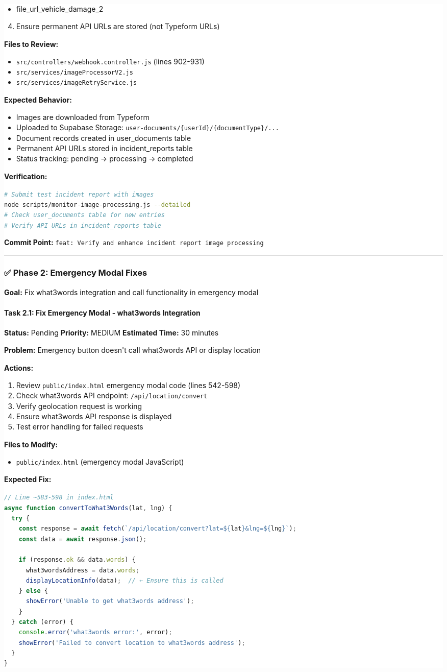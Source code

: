    - file_url_vehicle_damage_2
4. Ensure permanent API URLs are stored (not Typeform URLs)

**Files to Review:**
- `src/controllers/webhook.controller.js` (lines 902-931)
- `src/services/imageProcessorV2.js`
- `src/services/imageRetryService.js`

**Expected Behavior:**
- Images are downloaded from Typeform
- Uploaded to Supabase Storage: `user-documents/{userId}/{documentType}/...`
- Document records created in user_documents table
- Permanent API URLs stored in incident_reports table
- Status tracking: pending → processing → completed

**Verification:**
```bash
# Submit test incident report with images
node scripts/monitor-image-processing.js --detailed
# Check user_documents table for new entries
# Verify API URLs in incident_reports table
```

**Commit Point:** `feat: Verify and enhance incident report image processing`

---

### ✅ Phase 2: Emergency Modal Fixes
**Goal:** Fix what3words integration and call functionality in emergency modal

#### Task 2.1: Fix Emergency Modal - what3words Integration
**Status:** Pending
**Priority:** MEDIUM
**Estimated Time:** 30 minutes

**Problem:** Emergency button doesn't call what3words API or display location

**Actions:**
1. Review `public/index.html` emergency modal code (lines 542-598)
2. Check what3words API endpoint: `/api/location/convert`
3. Verify geolocation request is working
4. Ensure what3words API response is displayed
5. Test error handling for failed requests

**Files to Modify:**
- `public/index.html` (emergency modal JavaScript)

**Expected Fix:**
```javascript
// Line ~583-598 in index.html
async function convertToWhat3Words(lat, lng) {
  try {
    const response = await fetch(`/api/location/convert?lat=${lat}&lng=${lng}`);
    const data = await response.json();

    if (response.ok && data.words) {
      what3wordsAddress = data.words;
      displayLocationInfo(data);  // ← Ensure this is called
    } else {
      showError('Unable to get what3words address');
    }
  } catch (error) {
    console.error('what3words error:', error);
    showError('Failed to convert location to what3words address');
  }
}
```
